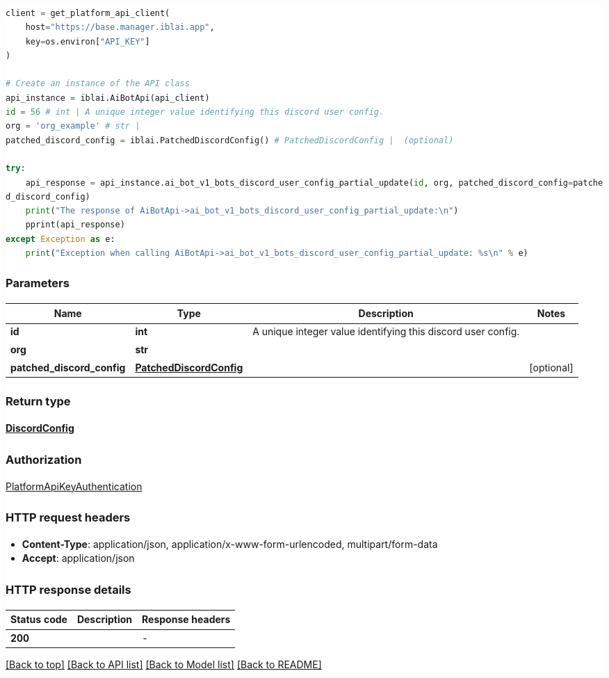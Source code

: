 ```python
client = get_platform_api_client(
    host="https://base.manager.iblai.app", 
    key=os.environ["API_KEY"]
)

# Create an instance of the API class
api_instance = iblai.AiBotApi(api_client)
id = 56 # int | A unique integer value identifying this discord user config.
org = 'org_example' # str | 
patched_discord_config = iblai.PatchedDiscordConfig() # PatchedDiscordConfig |  (optional)

try:
    api_response = api_instance.ai_bot_v1_bots_discord_user_config_partial_update(id, org, patched_discord_config=patched_discord_config)
    print("The response of AiBotApi->ai_bot_v1_bots_discord_user_config_partial_update:\n")
    pprint(api_response)
except Exception as e:
    print("Exception when calling AiBotApi->ai_bot_v1_bots_discord_user_config_partial_update: %s\n" % e)
```



### Parameters


Name | Type | Description  | Notes
------------- | ------------- | ------------- | -------------
 **id** | **int**| A unique integer value identifying this discord user config. | 
 **org** | **str**|  | 
 **patched_discord_config** | [**PatchedDiscordConfig**](PatchedDiscordConfig.md)|  | [optional] 

### Return type

[**DiscordConfig**](DiscordConfig.md)

### Authorization

[PlatformApiKeyAuthentication](../README.md#PlatformApiKeyAuthentication)

### HTTP request headers

 - **Content-Type**: application/json, application/x-www-form-urlencoded, multipart/form-data
 - **Accept**: application/json

### HTTP response details

| Status code | Description | Response headers |
|-------------|-------------|------------------|
**200** |  |  -  |

[[Back to top]](#) [[Back to API list]](../README.md#documentation-for-api-endpoints) [[Back to Model list]](../README.md#documentation-for-models) [[Back to README]](../README.md)
